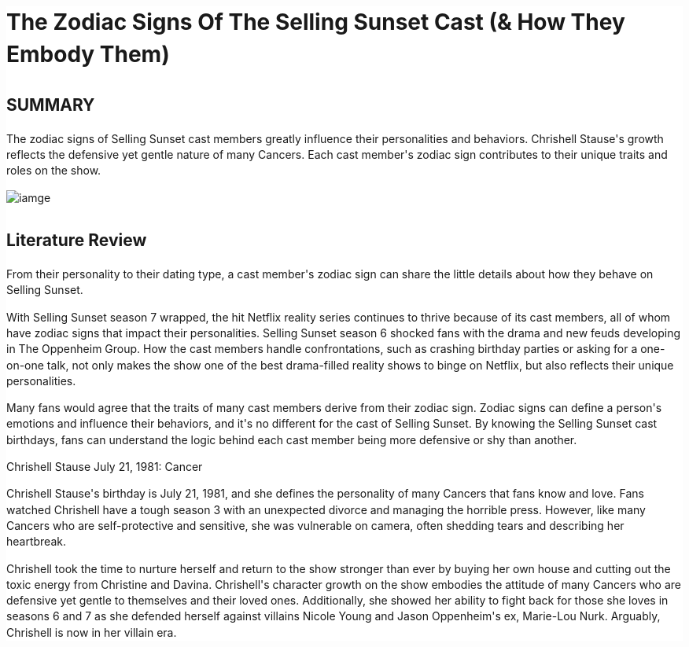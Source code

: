 # The Zodiac Signs Of The Selling Sunset Cast (&amp; How They Embody Them)


## SUMMARY 



  The zodiac signs of Selling Sunset cast members greatly influence their personalities and behaviors.   Chrishell Stause&#39;s growth reflects the defensive yet gentle nature of many Cancers.   Each cast member&#39;s zodiac sign contributes to their unique traits and roles on the show.  

![iamge](https://static1.srcdn.com/wordpress/wp-content/uploads/2023/12/the-zodiac-signs-of-the-selling-sunset-cast-how-they-embody-them.jpg)

## Literature Review
From their personality to their dating type, a cast member&#39;s zodiac sign can share the little details about how they behave on Selling Sunset.




With Selling Sunset season 7 wrapped, the hit Netflix reality series continues to thrive because of its cast members, all of whom have zodiac signs that impact their personalities. Selling Sunset season 6 shocked fans with the drama and new feuds developing in The Oppenheim Group. How the cast members handle confrontations, such as crashing birthday parties or asking for a one-on-one talk, not only makes the show one of the best drama-filled reality shows to binge on Netflix, but also reflects their unique personalities.




Many fans would agree that the traits of many cast members derive from their zodiac sign. Zodiac signs can define a person&#39;s emotions and influence their behaviors, and it&#39;s no different for the cast of Selling Sunset. By knowing the Selling Sunset cast birthdays, fans can understand the logic behind each cast member being more defensive or shy than another.


 Chrishell Stause 
July 21, 1981: Cancer
         

Chrishell Stause&#39;s birthday is July 21, 1981, and she defines the personality of many Cancers that fans know and love. Fans watched Chrishell have a tough season 3 with an unexpected divorce and managing the horrible press. However, like many Cancers who are self-protective and sensitive, she was vulnerable on camera, often shedding tears and describing her heartbreak.

Chrishell took the time to nurture herself and return to the show stronger than ever by buying her own house and cutting out the toxic energy from Christine and Davina. Chrishell&#39;s character growth on the show embodies the attitude of many Cancers who are defensive yet gentle to themselves and their loved ones. Additionally, she showed her ability to fight back for those she loves in seasons 6 and 7 as she defended herself against villains Nicole Young and Jason Oppenheim&#39;s ex, Marie-Lou Nurk. Arguably, Chrishell is now in her villain era.





